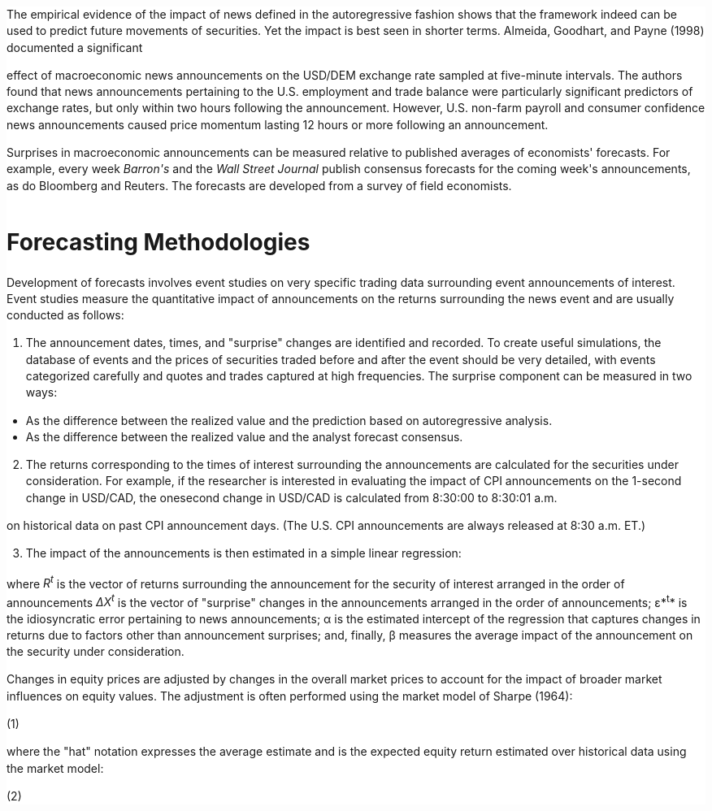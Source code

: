 The empirical evidence of the impact of news defined in the autoregressive fashion shows that the framework indeed can be used to predict future movements of securities. Yet the impact is best seen in shorter terms. Almeida, Goodhart, and Payne (1998) documented a significant

effect of macroeconomic news announcements on the USD/DEM exchange rate sampled at five-minute intervals. The authors found that news announcements pertaining to the U.S. employment and trade balance were particularly significant predictors of exchange rates, but only within two hours following the announcement. However, U.S. non-farm payroll and consumer confidence news announcements caused price momentum lasting 12 hours or more following an announcement.

Surprises in macroeconomic announcements can be measured relative to published averages of economists' forecasts. For example, every week *Barron's* and the *Wall Street Journal* publish consensus forecasts for the coming week's announcements, as do Bloomberg and Reuters. The forecasts are developed from a survey of field economists.

# Forecasting Methodologies

Development of forecasts involves event studies on very specific trading data surrounding event announcements of interest. Event studies measure the quantitative impact of announcements on the returns surrounding the news event and are usually conducted as follows:

1. The announcement dates, times, and "surprise" changes are identified and recorded. To create useful simulations, the database of events and the prices of securities traded before and after the event should be very detailed, with events categorized carefully and quotes and trades captured at high frequencies. The surprise component can be measured in two ways:

- As the difference between the realized value and the prediction based on autoregressive analysis.
- As the difference between the realized value and the analyst forecast consensus.

2. The returns corresponding to the times of interest surrounding the announcements are calculated for the securities under consideration. For example, if the researcher is interested in evaluating the impact of CPI announcements on the 1-second change in USD/CAD, the onesecond change in USD/CAD is calculated from 8:30:00 to 8:30:01 a.m.

on historical data on past CPI announcement days. (The U.S. CPI announcements are always released at 8:30 a.m. ET.)

3. The impact of the announcements is then estimated in a simple linear regression:

where *R<sup>t</sup>* is the vector of returns surrounding the announcement for the security of interest arranged in the order of announcements *ΔX<sup>t</sup>* is the vector of "surprise" changes in the announcements arranged in the order of announcements; ε*<sup>t</sup>* is the idiosyncratic error pertaining to news announcements; α is the estimated intercept of the regression that captures changes in returns due to factors other than announcement surprises; and, finally, β measures the average impact of the announcement on the security under consideration.

Changes in equity prices are adjusted by changes in the overall market prices to account for the impact of broader market influences on equity values. The adjustment is often performed using the market model of Sharpe (1964):

(1)

where the "hat" notation expresses the average estimate and is the expected equity return estimated over historical data using the market model:

(2)
